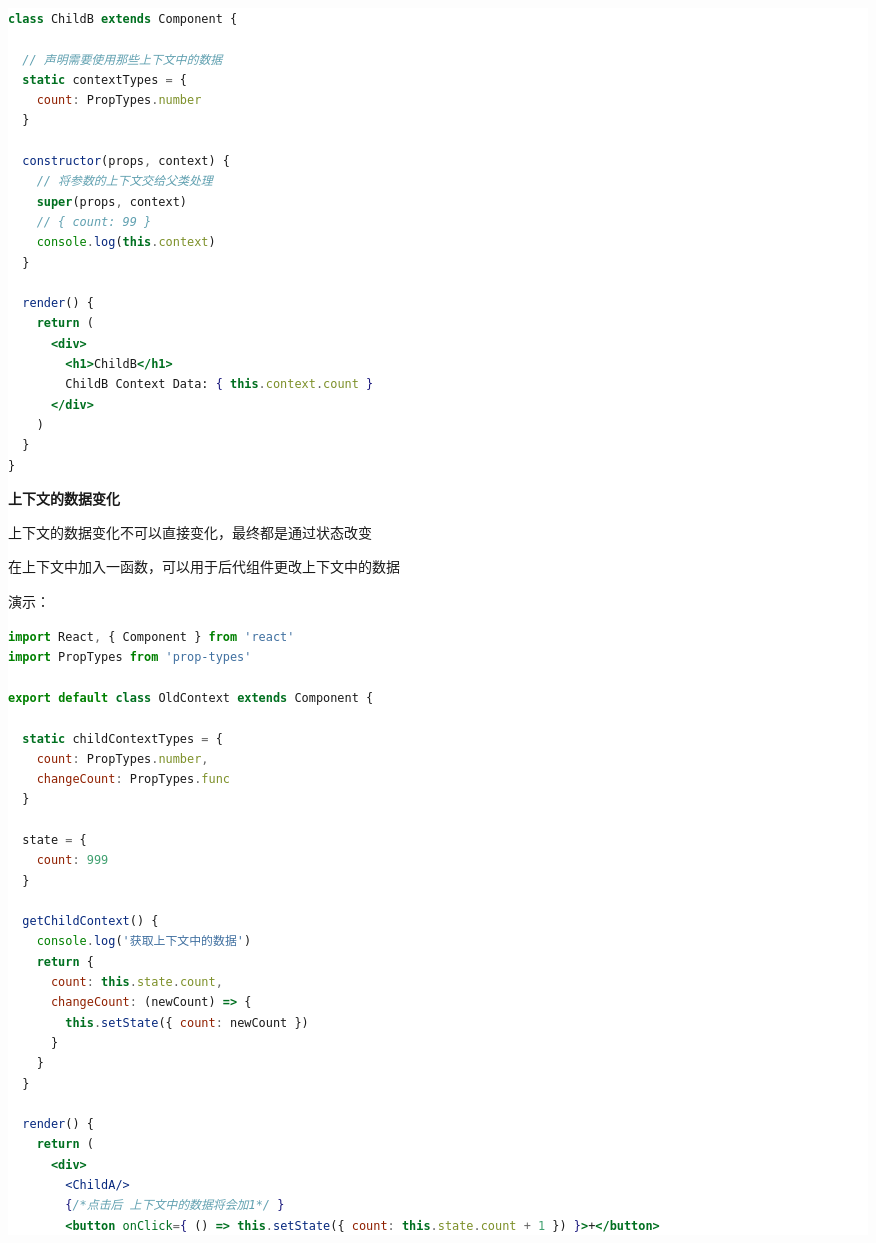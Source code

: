 ```jsx
class ChildB extends Component {

  // 声明需要使用那些上下文中的数据
  static contextTypes = {
    count: PropTypes.number
  }

  constructor(props, context) {
    // 将参数的上下文交给父类处理
    super(props, context)
    // { count: 99 }
    console.log(this.context)
  }

  render() {
    return (
      <div>
        <h1>ChildB</h1>
        ChildB Context Data: { this.context.count }
      </div>
    )
  }
}
```



**上下文的数据变化**

上下文的数据变化不可以直接变化，最终都是通过状态改变

在上下文中加入一函数，可以用于后代组件更改上下文中的数据

演示：

```jsx
import React, { Component } from 'react'
import PropTypes from 'prop-types'

export default class OldContext extends Component {

  static childContextTypes = {
    count: PropTypes.number,
    changeCount: PropTypes.func
  }

  state = {
    count: 999
  }

  getChildContext() {
    console.log('获取上下文中的数据')
    return {
      count: this.state.count,
      changeCount: (newCount) => {
        this.setState({ count: newCount })
      }
    }
  }

  render() {
    return (
      <div>
        <ChildA/>
        {/*点击后 上下文中的数据将会加1*/ }
        <button onClick={ () => this.setState({ count: this.state.count + 1 }) }>+</button>
```